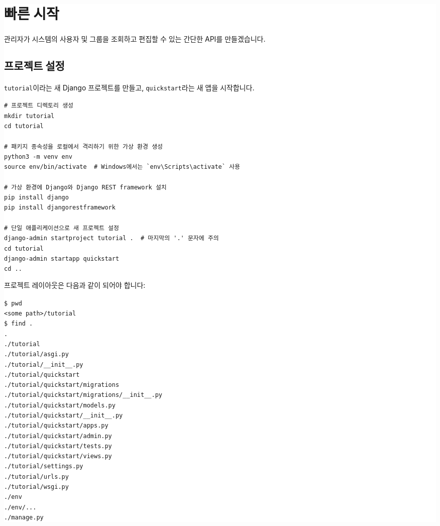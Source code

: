 # 빠른 시작

관리자가 시스템의 사용자 및 그룹을 조회하고 편집할 수 있는 간단한 API를 만들겠습니다.

## 프로젝트 설정

`tutorial`이라는 새 Django 프로젝트를 만들고, `quickstart`라는 새 앱을 시작합니다.

    # 프로젝트 디렉토리 생성
    mkdir tutorial
    cd tutorial

    # 패키지 종속성을 로컬에서 격리하기 위한 가상 환경 생성
    python3 -m venv env
    source env/bin/activate  # Windows에서는 `env\Scripts\activate` 사용

    # 가상 환경에 Django와 Django REST framework 설치
    pip install django
    pip install djangorestframework

    # 단일 애플리케이션으로 새 프로젝트 설정
    django-admin startproject tutorial .  # 마지막의 '.' 문자에 주의
    cd tutorial
    django-admin startapp quickstart
    cd ..

프로젝트 레이아웃은 다음과 같이 되어야 합니다:

    $ pwd
    <some path>/tutorial
    $ find .
    .
    ./tutorial
    ./tutorial/asgi.py
    ./tutorial/__init__.py
    ./tutorial/quickstart
    ./tutorial/quickstart/migrations
    ./tutorial/quickstart/migrations/__init__.py
    ./tutorial/quickstart/models.py
    ./tutorial/quickstart/__init__.py
    ./tutorial/quickstart/apps.py
    ./tutorial/quickstart/admin.py
    ./tutorial/quickstart/tests.py
    ./tutorial/quickstart/views.py
    ./tutorial/settings.py
    ./tutorial/urls.py
    ./tutorial/wsgi.py
    ./env
    ./env/...
    ./manage.py

